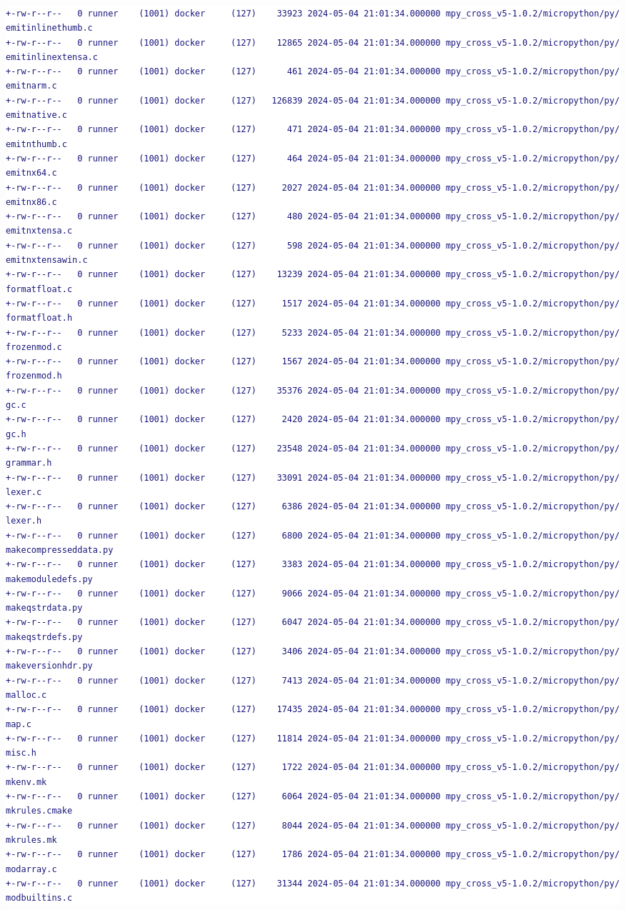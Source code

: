 ```diff
+-rw-r--r--   0 runner    (1001) docker     (127)    33923 2024-05-04 21:01:34.000000 mpy_cross_v5-1.0.2/micropython/py/emitinlinethumb.c
+-rw-r--r--   0 runner    (1001) docker     (127)    12865 2024-05-04 21:01:34.000000 mpy_cross_v5-1.0.2/micropython/py/emitinlinextensa.c
+-rw-r--r--   0 runner    (1001) docker     (127)      461 2024-05-04 21:01:34.000000 mpy_cross_v5-1.0.2/micropython/py/emitnarm.c
+-rw-r--r--   0 runner    (1001) docker     (127)   126839 2024-05-04 21:01:34.000000 mpy_cross_v5-1.0.2/micropython/py/emitnative.c
+-rw-r--r--   0 runner    (1001) docker     (127)      471 2024-05-04 21:01:34.000000 mpy_cross_v5-1.0.2/micropython/py/emitnthumb.c
+-rw-r--r--   0 runner    (1001) docker     (127)      464 2024-05-04 21:01:34.000000 mpy_cross_v5-1.0.2/micropython/py/emitnx64.c
+-rw-r--r--   0 runner    (1001) docker     (127)     2027 2024-05-04 21:01:34.000000 mpy_cross_v5-1.0.2/micropython/py/emitnx86.c
+-rw-r--r--   0 runner    (1001) docker     (127)      480 2024-05-04 21:01:34.000000 mpy_cross_v5-1.0.2/micropython/py/emitnxtensa.c
+-rw-r--r--   0 runner    (1001) docker     (127)      598 2024-05-04 21:01:34.000000 mpy_cross_v5-1.0.2/micropython/py/emitnxtensawin.c
+-rw-r--r--   0 runner    (1001) docker     (127)    13239 2024-05-04 21:01:34.000000 mpy_cross_v5-1.0.2/micropython/py/formatfloat.c
+-rw-r--r--   0 runner    (1001) docker     (127)     1517 2024-05-04 21:01:34.000000 mpy_cross_v5-1.0.2/micropython/py/formatfloat.h
+-rw-r--r--   0 runner    (1001) docker     (127)     5233 2024-05-04 21:01:34.000000 mpy_cross_v5-1.0.2/micropython/py/frozenmod.c
+-rw-r--r--   0 runner    (1001) docker     (127)     1567 2024-05-04 21:01:34.000000 mpy_cross_v5-1.0.2/micropython/py/frozenmod.h
+-rw-r--r--   0 runner    (1001) docker     (127)    35376 2024-05-04 21:01:34.000000 mpy_cross_v5-1.0.2/micropython/py/gc.c
+-rw-r--r--   0 runner    (1001) docker     (127)     2420 2024-05-04 21:01:34.000000 mpy_cross_v5-1.0.2/micropython/py/gc.h
+-rw-r--r--   0 runner    (1001) docker     (127)    23548 2024-05-04 21:01:34.000000 mpy_cross_v5-1.0.2/micropython/py/grammar.h
+-rw-r--r--   0 runner    (1001) docker     (127)    33091 2024-05-04 21:01:34.000000 mpy_cross_v5-1.0.2/micropython/py/lexer.c
+-rw-r--r--   0 runner    (1001) docker     (127)     6386 2024-05-04 21:01:34.000000 mpy_cross_v5-1.0.2/micropython/py/lexer.h
+-rw-r--r--   0 runner    (1001) docker     (127)     6800 2024-05-04 21:01:34.000000 mpy_cross_v5-1.0.2/micropython/py/makecompresseddata.py
+-rw-r--r--   0 runner    (1001) docker     (127)     3383 2024-05-04 21:01:34.000000 mpy_cross_v5-1.0.2/micropython/py/makemoduledefs.py
+-rw-r--r--   0 runner    (1001) docker     (127)     9066 2024-05-04 21:01:34.000000 mpy_cross_v5-1.0.2/micropython/py/makeqstrdata.py
+-rw-r--r--   0 runner    (1001) docker     (127)     6047 2024-05-04 21:01:34.000000 mpy_cross_v5-1.0.2/micropython/py/makeqstrdefs.py
+-rw-r--r--   0 runner    (1001) docker     (127)     3406 2024-05-04 21:01:34.000000 mpy_cross_v5-1.0.2/micropython/py/makeversionhdr.py
+-rw-r--r--   0 runner    (1001) docker     (127)     7413 2024-05-04 21:01:34.000000 mpy_cross_v5-1.0.2/micropython/py/malloc.c
+-rw-r--r--   0 runner    (1001) docker     (127)    17435 2024-05-04 21:01:34.000000 mpy_cross_v5-1.0.2/micropython/py/map.c
+-rw-r--r--   0 runner    (1001) docker     (127)    11814 2024-05-04 21:01:34.000000 mpy_cross_v5-1.0.2/micropython/py/misc.h
+-rw-r--r--   0 runner    (1001) docker     (127)     1722 2024-05-04 21:01:34.000000 mpy_cross_v5-1.0.2/micropython/py/mkenv.mk
+-rw-r--r--   0 runner    (1001) docker     (127)     6064 2024-05-04 21:01:34.000000 mpy_cross_v5-1.0.2/micropython/py/mkrules.cmake
+-rw-r--r--   0 runner    (1001) docker     (127)     8044 2024-05-04 21:01:34.000000 mpy_cross_v5-1.0.2/micropython/py/mkrules.mk
+-rw-r--r--   0 runner    (1001) docker     (127)     1786 2024-05-04 21:01:34.000000 mpy_cross_v5-1.0.2/micropython/py/modarray.c
+-rw-r--r--   0 runner    (1001) docker     (127)    31344 2024-05-04 21:01:34.000000 mpy_cross_v5-1.0.2/micropython/py/modbuiltins.c
```